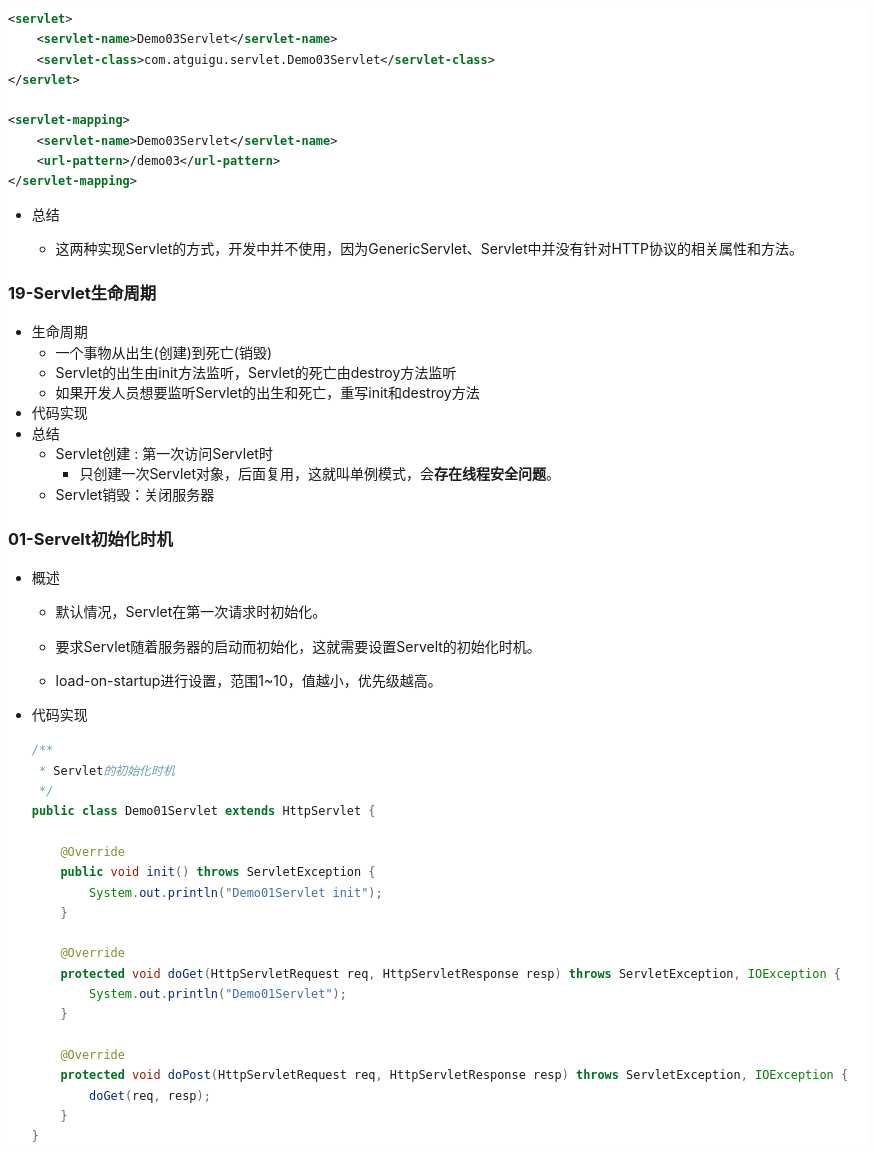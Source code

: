   ```xml
  <servlet>
      <servlet-name>Demo03Servlet</servlet-name>
      <servlet-class>com.atguigu.servlet.Demo03Servlet</servlet-class>
  </servlet>
  
  <servlet-mapping>
      <servlet-name>Demo03Servlet</servlet-name>
      <url-pattern>/demo03</url-pattern>
  </servlet-mapping>
  ```

* 总结

  * 这两种实现Servlet的方式，开发中并不使用，因为GenericServlet、Servlet中并没有针对HTTP协议的相关属性和方法。



### 19-Servlet生命周期

* 生命周期
  * 一个事物从出生(创建)到死亡(销毁)
  * Servlet的出生由init方法监听，Servlet的死亡由destroy方法监听
  * 如果开发人员想要监听Servlet的出生和死亡，重写init和destroy方法
* 代码实现
* 总结
  * Servlet创建 : 第一次访问Servlet时
    * 只创建一次Servlet对象，后面复用，这就叫单例模式，会**存在线程安全问题**。
  * Servlet销毁：关闭服务器





### 01-Servelt初始化时机

* 概述

  * 默认情况，Servlet在第一次请求时初始化。

  * 要求Servlet随着服务器的启动而初始化，这就需要设置Servelt的初始化时机。
  * load-on-startup进行设置，范围1~10，值越小，优先级越高。

* 代码实现

  ```java
  /**
   * Servlet的初始化时机
   */
  public class Demo01Servlet extends HttpServlet {
  
      @Override
      public void init() throws ServletException {
          System.out.println("Demo01Servlet init");
      }
  
      @Override
      protected void doGet(HttpServletRequest req, HttpServletResponse resp) throws ServletException, IOException {
          System.out.println("Demo01Servlet");
      }
  
      @Override
      protected void doPost(HttpServletRequest req, HttpServletResponse resp) throws ServletException, IOException {
          doGet(req, resp);
      }
  }
  ```
